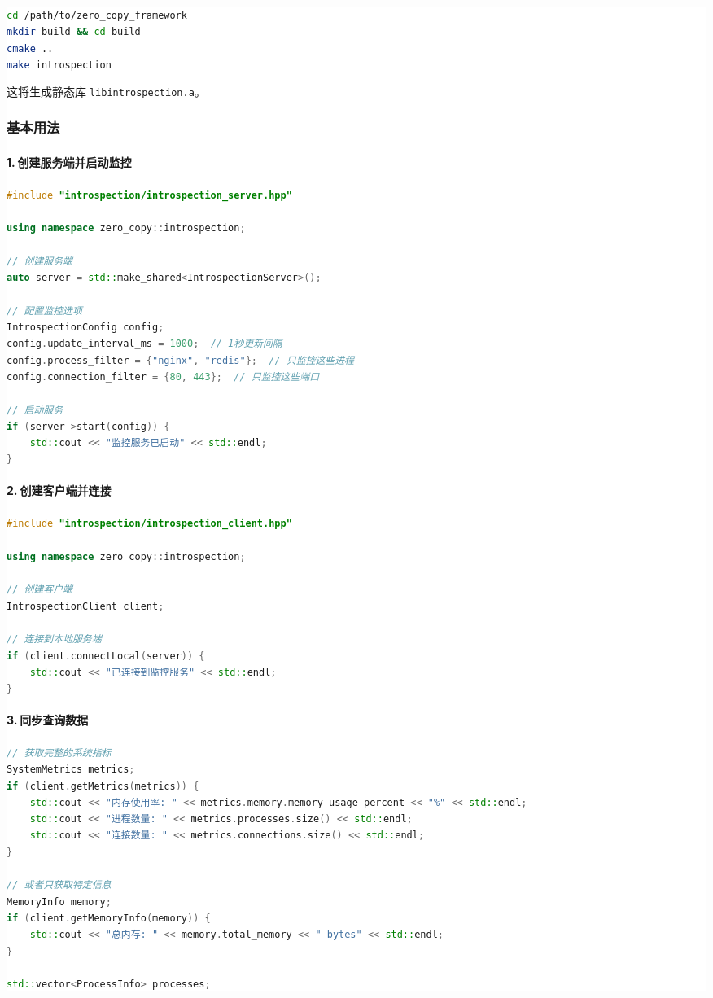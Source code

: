 ```bash
cd /path/to/zero_copy_framework
mkdir build && cd build
cmake ..
make introspection
```

这将生成静态库 `libintrospection.a`。

### 基本用法

#### 1. 创建服务端并启动监控

```cpp
#include "introspection/introspection_server.hpp"

using namespace zero_copy::introspection;

// 创建服务端
auto server = std::make_shared<IntrospectionServer>();

// 配置监控选项
IntrospectionConfig config;
config.update_interval_ms = 1000;  // 1秒更新间隔
config.process_filter = {"nginx", "redis"};  // 只监控这些进程
config.connection_filter = {80, 443};  // 只监控这些端口

// 启动服务
if (server->start(config)) {
    std::cout << "监控服务已启动" << std::endl;
}
```

#### 2. 创建客户端并连接

```cpp
#include "introspection/introspection_client.hpp"

using namespace zero_copy::introspection;

// 创建客户端
IntrospectionClient client;

// 连接到本地服务端
if (client.connectLocal(server)) {
    std::cout << "已连接到监控服务" << std::endl;
}
```

#### 3. 同步查询数据

```cpp
// 获取完整的系统指标
SystemMetrics metrics;
if (client.getMetrics(metrics)) {
    std::cout << "内存使用率: " << metrics.memory.memory_usage_percent << "%" << std::endl;
    std::cout << "进程数量: " << metrics.processes.size() << std::endl;
    std::cout << "连接数量: " << metrics.connections.size() << std::endl;
}

// 或者只获取特定信息
MemoryInfo memory;
if (client.getMemoryInfo(memory)) {
    std::cout << "总内存: " << memory.total_memory << " bytes" << std::endl;
}

std::vector<ProcessInfo> processes;
```